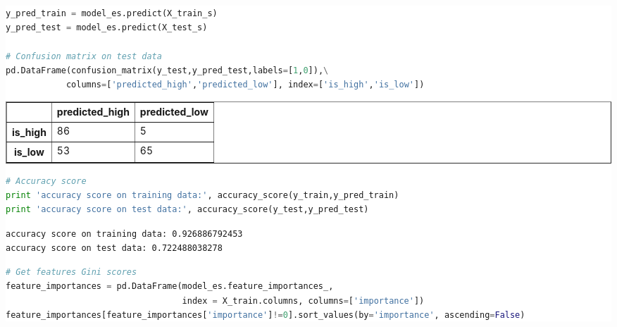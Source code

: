 
```python
y_pred_train = model_es.predict(X_train_s)
y_pred_test = model_es.predict(X_test_s)

# Confusion matrix on test data
pd.DataFrame(confusion_matrix(y_test,y_pred_test,labels=[1,0]),\
            columns=['predicted_high','predicted_low'], index=['is_high','is_low'])
```




<div>
<table border="1" class="dataframe">
  <thead>
    <tr style="text-align: right;">
      <th></th>
      <th>predicted_high</th>
      <th>predicted_low</th>
    </tr>
  </thead>
  <tbody>
    <tr>
      <th>is_high</th>
      <td>86</td>
      <td>5</td>
    </tr>
    <tr>
      <th>is_low</th>
      <td>53</td>
      <td>65</td>
    </tr>
  </tbody>
</table>
</div>




```python
# Accuracy score
print 'accuracy score on training data:', accuracy_score(y_train,y_pred_train)
print 'accuracy score on test data:', accuracy_score(y_test,y_pred_test)
```

    accuracy score on training data: 0.926886792453
    accuracy score on test data: 0.722488038278



```python
# Get features Gini scores
feature_importances = pd.DataFrame(model_es.feature_importances_, 
                                   index = X_train.columns, columns=['importance'])
feature_importances[feature_importances['importance']!=0].sort_values(by='importance', ascending=False)
```
